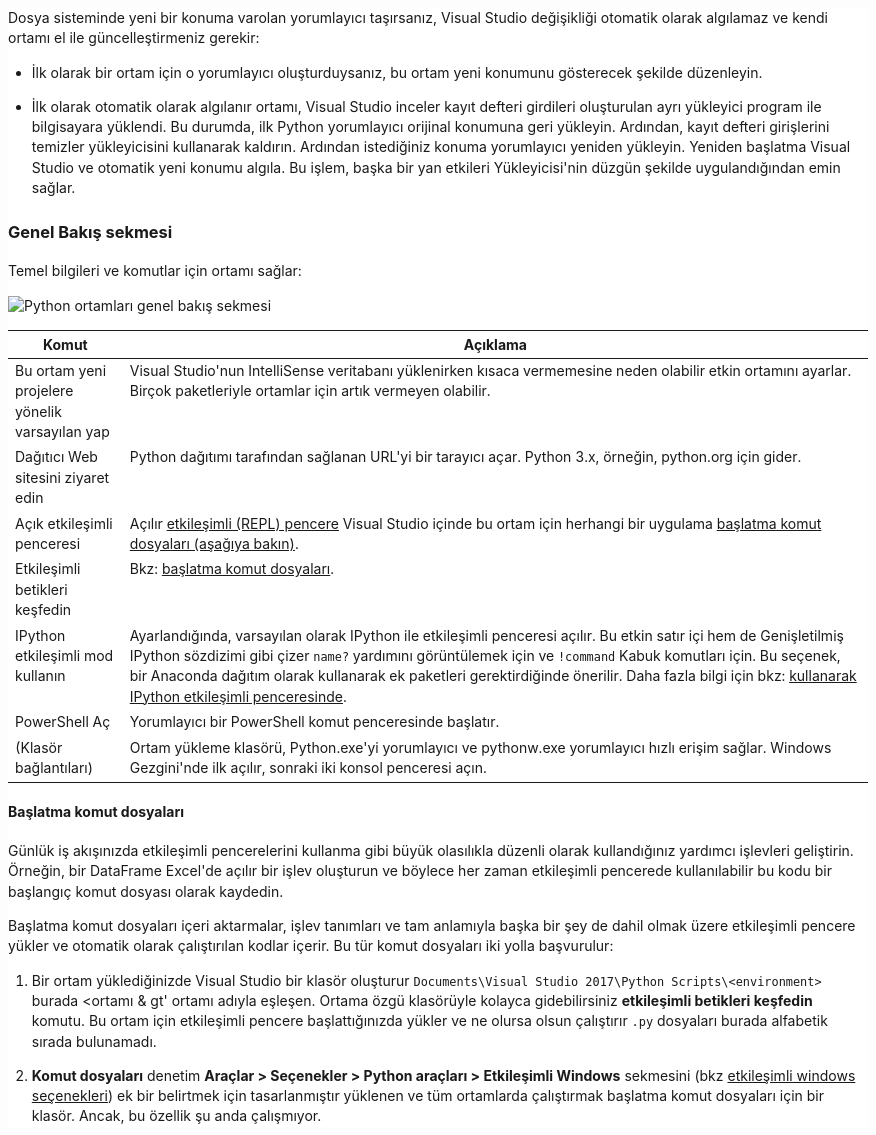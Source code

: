 Dosya sisteminde yeni bir konuma varolan yorumlayıcı taşırsanız, Visual Studio değişikliği otomatik olarak algılamaz ve kendi ortamı el ile güncelleştirmeniz gerekir:

- İlk olarak bir ortam için o yorumlayıcı oluşturduysanız, bu ortam yeni konumunu gösterecek şekilde düzenleyin.

- İlk olarak otomatik olarak algılanır ortamı, Visual Studio inceler kayıt defteri girdileri oluşturulan ayrı yükleyici program ile bilgisayara yüklendi. Bu durumda, ilk Python yorumlayıcı orijinal konumuna geri yükleyin. Ardından, kayıt defteri girişlerini temizler yükleyicisini kullanarak kaldırın. Ardından istediğiniz konuma yorumlayıcı yeniden yükleyin. Yeniden başlatma Visual Studio ve otomatik yeni konumu algıla. Bu işlem, başka bir yan etkileri Yükleyicisi'nin düzgün şekilde uygulandığından emin sağlar.

### <a name="overview-tab"></a>Genel Bakış sekmesi

Temel bilgileri ve komutlar için ortamı sağlar:

![Python ortamları genel bakış sekmesi](media/environments-overview-tab.png)

| Komut | Açıklama |
| --- | --- |
| Bu ortam yeni projelere yönelik varsayılan yap | Visual Studio'nun IntelliSense veritabanı yüklenirken kısaca vermemesine neden olabilir etkin ortamını ayarlar. Birçok paketleriyle ortamlar için artık vermeyen olabilir. |
| Dağıtıcı Web sitesini ziyaret edin | Python dağıtımı tarafından sağlanan URL'yi bir tarayıcı açar. Python 3.x, örneğin, python.org için gider. |
| Açık etkileşimli penceresi | Açılır [etkileşimli (REPL) pencere](interactive-repl.md) Visual Studio içinde bu ortam için herhangi bir uygulama [başlatma komut dosyaları (aşağıya bakın)](#startup-scripts). |
| Etkileşimli betikleri keşfedin | Bkz: [başlatma komut dosyaları](#startup-scripts). |
| IPython etkileşimli mod kullanın | Ayarlandığında, varsayılan olarak IPython ile etkileşimli penceresi açılır. Bu etkin satır içi hem de Genişletilmiş IPython sözdizimi gibi çizer `name?` yardımını görüntülemek için ve `!command` Kabuk komutları için. Bu seçenek, bir Anaconda dağıtım olarak kullanarak ek paketleri gerektirdiğinde önerilir. Daha fazla bilgi için bkz: [kullanarak IPython etkileşimli penceresinde](interactive-repl-ipython.md). |
| PowerShell Aç | Yorumlayıcı bir PowerShell komut penceresinde başlatır. |
| (Klasör bağlantıları) | Ortam yükleme klasörü, Python.exe'yi yorumlayıcı ve pythonw.exe yorumlayıcı hızlı erişim sağlar. Windows Gezgini'nde ilk açılır, sonraki iki konsol penceresi açın. |

#### <a name="startup-scripts"></a>Başlatma komut dosyaları

Günlük iş akışınızda etkileşimli pencerelerini kullanma gibi büyük olasılıkla düzenli olarak kullandığınız yardımcı işlevleri geliştirin. Örneğin, bir DataFrame Excel'de açılır bir işlev oluşturun ve böylece her zaman etkileşimli pencerede kullanılabilir bu kodu bir başlangıç komut dosyası olarak kaydedin.

Başlatma komut dosyaları içeri aktarmalar, işlev tanımları ve tam anlamıyla başka bir şey de dahil olmak üzere etkileşimli pencere yükler ve otomatik olarak çalıştırılan kodlar içerir. Bu tür komut dosyaları iki yolla başvurulur:

1. Bir ortam yüklediğinizde Visual Studio bir klasör oluşturur `Documents\Visual Studio 2017\Python Scripts\<environment>` burada &lt;ortamı & gt' ortamı adıyla eşleşen. Ortama özgü klasörüyle kolayca gidebilirsiniz **etkileşimli betikleri keşfedin** komutu. Bu ortam için etkileşimli pencere başlattığınızda yükler ve ne olursa olsun çalıştırır `.py` dosyaları burada alfabetik sırada bulunamadı.

1. **Komut dosyaları** denetim **Araçlar > Seçenekler > Python araçları > Etkileşimli Windows** sekmesini (bkz [etkileşimli windows seçenekleri](options.md#interactive-windows-options)) ek bir belirtmek için tasarlanmıştır yüklenen ve tüm ortamlarda çalıştırmak başlatma komut dosyaları için bir klasör. Ancak, bu özellik şu anda çalışmıyor.
